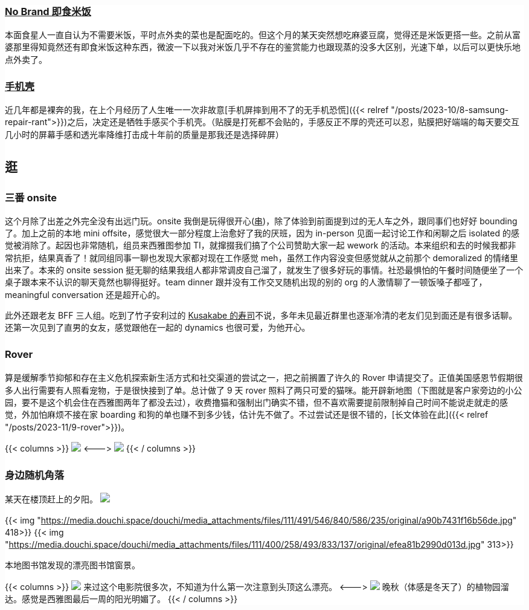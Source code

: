 ### [No Brand 即食米饭](https://www.sayweee.com/zh/product/No-Brand-Instant-Rice-210g-x-12-ct/22421?referral_id=5326510&lang=zh)
本面食星人一直自认为不需要米饭，平时点外卖的菜也是配面吃的。但这个月的某天突然想吃麻婆豆腐，觉得还是米饭更搭一些。之前从富婆那里得知竟然还有即食米饭这种东西，微波一下以我对米饭几乎不存在的鉴赏能力也跟现蒸的没多大区别，光速下单，以后可以更快乐地点外卖了。

### [手机壳](https://amzn.to/4a2km46)
近几年都是裸奔的我，在上个月经历了人生唯一一次非故意[手机屏摔到用不了的无手机恐慌]({{< relref "/posts/2023-10/8-samsung-repair-rant">}})之后，决定还是牺牲手感买个手机壳。（贴膜是打死都不会贴的，手感反正不厚的壳还可以忍，贴膜把好端端的每天要交互几小时的屏幕手感和透光率降维打击成十年前的质量是那我还是选择碎屏）

## 逛
### 三番 onsite
这个月除了出差之外完全没有出远门玩。onsite 我倒是玩得很开心([串](https://douchi.space/@mtfront/111379282512229787))，除了体验到前面提到过的无人车之外，跟同事们也好好 bounding 了。加上之前的本地 mini offsite，感觉很大一部分程度上治愈好了我的厌班，因为 in-person 见面一起讨论工作和闲聊之后 isolated 的感觉被消除了。起因也非常随机，组员来西雅图参加 TI，就撺掇我们搞了个公司赞助大家一起 wework 的活动。本来组织和去的时候我都非常抗拒，结果真香了！就同组同事一聊也发现大家都对现在工作感觉 meh，虽然工作内容没变但感觉就从之前那个 demoralized 的情绪里出来了。本来的 onsite session 挺无聊的结果我组人都非常调皮自己溜了，就发生了很多好玩的事情。社恐最惧怕的午餐时间随便坐了一个桌子跟本来不认识的聊天竟然也聊得挺好。team dinner 跟并没有工作交叉随机出现的别的 org 的人激情聊了一顿饭嗓子都哑了，meaningful conversation 还是超开心的。

此外还跟老友 BFF 三人组。吃到了竹子安利过的 [Kusakabe 的寿司](https://bamboobone9.com/sanfrancisco-restaurant-review-kusakabe/)不说，多年未见最近群里也逐渐冷清的老友们见到面还是有很多话聊。还第一次见到了直男的女友，感觉跟他在一起的 dynamics 也很可爱，为他开心。

### Rover
算是缓解季节抑郁和存在主义危机探索新生活方式和社交渠道的尝试之一，把之前搁置了许久的 Rover 申请提交了。正值美国感恩节假期很多人出行需要有人照看宠物，于是很快接到了单。总计做了 9 天 rover 照料了两只可爱的猫咪。能开辟新地图（下图就是客户家旁边的小公园，要不是这个机会住在西雅图两年了都没去过），收费撸猫和强制出门确实不错，但不喜欢需要提前限制掉自己时间不能说走就走的感觉，外加怕麻烦不接在家 boarding 和狗的单也赚不到多少钱，估计先不做了。不过尝试还是很不错的，[长文体验在此]({{< relref "/posts/2023-11/9-rover">}})。

{{< columns >}}
![](https://media.douchi.space/douchi/media_attachments/files/111/466/868/250/786/271/original/d10989e283124705.jpg)
<--->
![](https://media.douchi.space/douchi/media_attachments/files/111/438/936/147/732/963/original/ce7389c736a17533.png)
{{< / columns >}}

### 身边随机角落
某天在楼顶赶上的夕阳。
![](https://media.douchi.space/douchi/media_attachments/files/111/491/543/700/610/243/original/7328fdce5fdf4959.jpg)

{{< img "https://media.douchi.space/douchi/media_attachments/files/111/491/546/840/586/235/original/a90b7431f16b56de.jpg" 418>}} {{< img "https://media.douchi.space/douchi/media_attachments/files/111/400/258/493/833/137/original/efea81b2990d013d.jpg" 313>}}

本地图书馆发现的漂亮图书馆窗景。

{{< columns >}}
![](https://media.douchi.space/douchi/media_attachments/files/111/433/577/965/887/680/original/9bb13b2b874d4e4a.jpg)
来过这个电影院很多次，不知道为什么第一次注意到头顶这么漂亮。
<--->
![](https://media.douchi.space/douchi/media_attachments/files/111/474/304/503/452/202/original/d8386b1750e9571d.jpg)
晚秋（体感是冬天了）的植物园溜达。感觉是西雅图最后一周的阳光明媚了。
{{< / columns >}}
